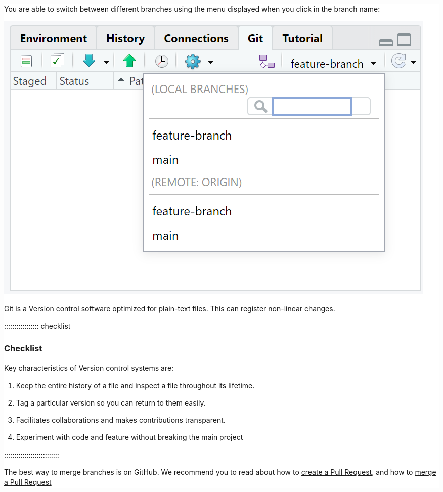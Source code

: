 You are able to switch between different branches using the menu displayed when you click in the branch name:

![](fig/github-13.png)

Git is a Version control software optimized for plain-text files. This can register non-linear changes.

::::::::::::::::: checklist

### Checklist

Key characteristics of Version control systems are:

1. Keep the entire history of a file and inspect a file throughout its lifetime.

2. Tag a particular version so you can return to them easily.

3. Facilitates collaborations and makes contributions transparent.

4. Experiment with code and feature without breaking the main project

:::::::::::::::::::::::::::


The best way to merge branches is on GitHub. We recommend you to read about how to [create a Pull Request](https://docs.github.com/en/pull-requests/collaborating-with-pull-requests/proposing-changes-to-your-work-with-pull-requests/creating-a-pull-request), and how to [merge a Pull Request](https://docs.github.com/en/pull-requests/collaborating-with-pull-requests/incorporating-changes-from-a-pull-request/merging-a-pull-request)
